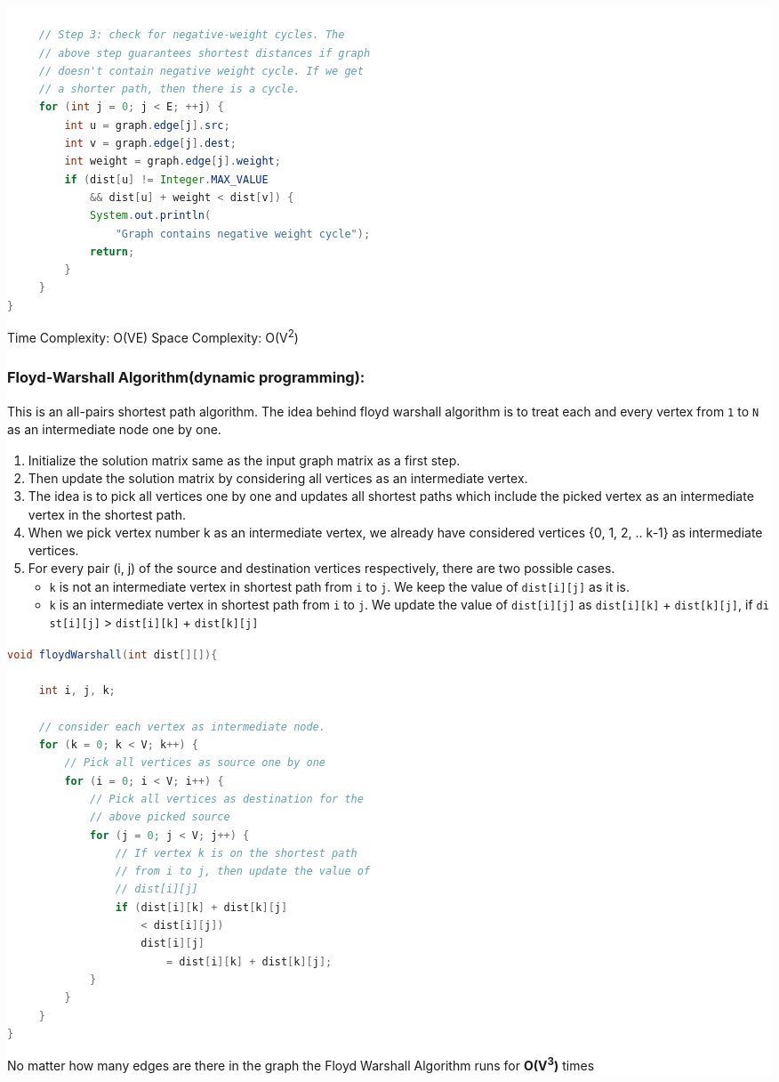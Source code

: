 ```java

     // Step 3: check for negative-weight cycles. The
     // above step guarantees shortest distances if graph
     // doesn't contain negative weight cycle. If we get
     // a shorter path, then there is a cycle.
     for (int j = 0; j < E; ++j) {
         int u = graph.edge[j].src;
         int v = graph.edge[j].dest;
         int weight = graph.edge[j].weight;
         if (dist[u] != Integer.MAX_VALUE
             && dist[u] + weight < dist[v]) {
             System.out.println(
                 "Graph contains negative weight cycle");
             return;
         }
     }
}
```
Time Complexity: O(VE)
Space Complexity: O(V<sup>2</sup>)

### Floyd-Warshall Algorithm(dynamic programming):
This is an all-pairs shortest path algorithm.
The idea behind floyd warshall algorithm is to treat each and every vertex from `1` to `N` as an intermediate node one by one.

1. Initialize the solution matrix same as the input graph matrix as a first step.
2. Then update the solution matrix by considering all vertices as an intermediate vertex.
3. The idea is to pick all vertices one by one and updates all shortest paths which include the picked vertex as an intermediate vertex in the shortest path.
4. When we pick vertex number k as an intermediate vertex, we already have considered vertices {0, 1, 2, .. k-1} as intermediate vertices.
5. For every pair (i, j) of the source and destination vertices respectively, there are two possible cases.
   - `k` is not an intermediate vertex in shortest path from `i` to `j`. We keep the value of `dist[i][j]` as it is. 
   - `k` is an intermediate vertex in shortest path from `i` to `j`. We update the value of `dist[i][j]` as `dist[i][k]` + `dist[k][j]`, if `dist[i][j]` > `dist[i][k]` + `dist[k][j]`
```java
void floydWarshall(int dist[][]){

     int i, j, k;

     // consider each vertex as intermediate node.
     for (k = 0; k < V; k++) {
         // Pick all vertices as source one by one
         for (i = 0; i < V; i++) {
             // Pick all vertices as destination for the
             // above picked source
             for (j = 0; j < V; j++) {
                 // If vertex k is on the shortest path
                 // from i to j, then update the value of
                 // dist[i][j]
                 if (dist[i][k] + dist[k][j]
                     < dist[i][j])
                     dist[i][j]
                         = dist[i][k] + dist[k][j];
             }
         }
     }
}
```
No matter how many edges are there in the graph the Floyd Warshall Algorithm runs for **O(V<sup>3</sup>)** times 